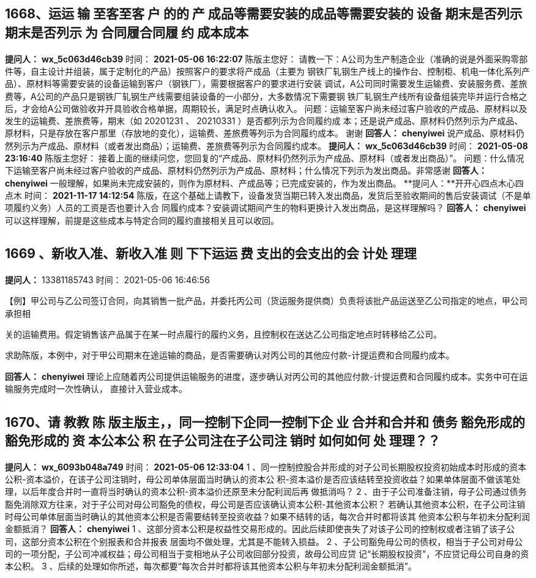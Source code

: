 ## 1668、运运 输 至客至客 户 的的 产 成品等需要安装的成品等需要安装的 设备 期末是否列示期末是否列示 为 合同履合同履 约 成本成本

**提问人：** **wx_5c063d46cb39** 时间： **2021-05-06 16:22:07**
陈版主您好：
请教一下：A公司为生产制造企业（准确的说是外面采购零部件等，自主设计并组装，属于定制化的产品）按照客户的要求将产成品（主要为
钢铁厂轧钢生产线上的操作台、控制柜、机电一体化系列产品）、原材料等需要安装的设备运输到客户（钢铁厂），需要根据客户的要求进行安装
调试，A公司同时需要发生运输费、安装服务费、差旅费等，A公司的产品只是钢铁厂轧钢生产线需要组装设备的一小部分，大多数情况下需要钢
铁厂轧钢生产线所有设备组装完毕并运行合格之后，才会给A公司做验收并开具验收合格单据，周期较长，满足时点确认收入。
问题：运输至客户尚未经过客户验收的产成品、原材料以及发生的运输费、差旅费等，期末（如 20201231 、 20210331 ）是否都列示为合同履约成
本；还是说产成品、原材料仍然列示为产成品、原材料，只是存放在客户那里（存放地的变化），运输费、差旅费等列示为合同履约成本。
谢谢
**回答人：** **chenyiwei**
说产成品、原材料仍然列示为产成品、原材料（或者发出商品）；运输费、差旅费等列示为合同履约成本。
**提问人：** **wx_5c063d46cb39** 时间： **2021-05-08 23:16:40**
陈版主您好：
接着上面的继续问您，您回复的“产成品、原材料仍然列示为产成品、原材料（或者发出商品）”。
问题：什么情况下运输至客户尚未经过客户验收的产成品、原材料仍然列示为产成品、原材料；什么情况下列示为发出商品。非常感谢
**回答人：** **chenyiwei**
一般理解，如果尚未完成安装的，则作为原材料、产成品等；已完成安装的，作为发出商品。
**提问人：**开开心四点木心四点木 时间： **2021-11-17 14:12:54**
陈版，在这个基础上请教下，设备发货当期已转入发出商品，发货后至验收期间的售后安装调试（不是单项履约义务）人员的工资是否也要计入合
同履约成本？安装调试期间产生的物料更换计入发出商品，是这样理解吗？
**回答人：** **chenyiwei**
可以这样理解，前提是这些成本与特定合同的履约直接相关且可以收回。


## 1669 、新收入准、新收入准 则 下下运运 费 支出的会支出的会 计处 理理

**提问人：** 13381185743 时间： 2021-05-06 16:46:56

【例】甲公司与乙公司签订合同，向其销售一批产品，并委托丙公司（货运服务提供商）负责将该批产品运送至乙公司指定的地点，甲公司承担相

关的运输费用。假定销售该产品属于在某一时点履行的履约义务，且控制权在送达乙公司指定地点时转移给乙公司。

求助陈版，本例中，对于甲公司期末在途运输的商品，是否需要确认对丙公司的其他应付款-计提运费和合同履约成本。

**回答人：** **chenyiwei**
理论上应随着丙公司提供运输服务的进度，逐步确认对丙公司的其他应付款-计提运费和合同履约成本。实务中可在运输服务完成时一次性确认，
直接计入营业成本。

## 1670、请 教教 陈 版主版主，，同一控制下企同一控制下企 业 合并和合并和 债务 豁免形成的豁免形成的 资 本公本公 积 在子公司注在子公司注 销时 如何如何 处 理理？？

**提问人：** **wx_6093b048a749** 时间： **2021-05-06 12:33:04**
1 、同一控制控股合并形成的对子公司长期股权投资初始成本时形成的资本公积-资本溢价，在该子公司注销时，母公司单体层面当时确认的资本公
积-资本溢价是否应该结转至投资收益？如果单体层面不做该笔处理，以后年度合并时一直将当时确认的资本公积-资本溢价还原至未分配利润后再
做抵消吗？
2 、由于子公司准备注销，母子公司通过债务豁免消除双方往来，对于子公司对母公司豁免的债权，母公司是否应该确认资本公积-其他资本公积？
若确认其他资本公积，在子公司注销时母公司单体层面当时确认的其他资本公积是否需要结转至投资收益？如果不结转的话，每次合并时都将该其
他资本公积与年初未分配利润金额抵消？
**回答人：** **chenyiwei**
1 、这部分资本公积是权益性交易形成的。因此后续即使丧失了对该子公司的控制权或者注销了该子公司，这部分资本公积在个别报表和合并报表
层面均不做处理，尤其是不能转入损益。
2 、子公司豁免母公司的债权，相当于子公司对母公司的一项分配，子公司冲减权益；母公司相当于变相地从子公司收回部分投资，故母公司应贷
记“长期股权投资”，不应贷记母公司自身的资本公积。
3 、后续的处理如你所述，每次都要“每次合并时都将该其他资本公积与年初未分配利润金额抵消”。
